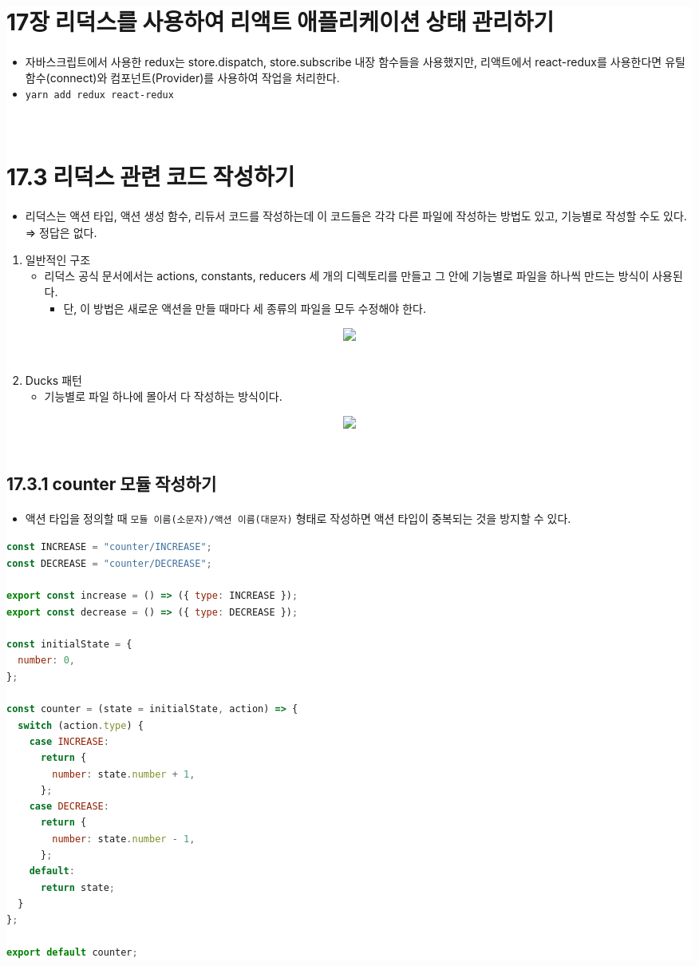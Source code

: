 # 17장 리덕스를 사용하여 리액트 애플리케이션 상태 관리하기

- 자바스크립트에서 사용한 redux는 store.dispatch, store.subscribe 내장 함수들을 사용했지만, 리액트에서 react-redux를 사용한다면 유틸함수(connect)와 컴포넌트(Provider)를 사용하여 작업을 처리한다.
- `yarn add redux react-redux`

<br />

# 17.3 리덕스 관련 코드 작성하기

- 리덕스는 액션 타입, 액션 생성 함수, 리듀서 코드를 작성하는데 이 코드들은 각각 다른 파일에 작성하는 방법도 있고, 기능별로 작성할 수도 있다. ⇒ 정답은 없다.

1. 일반적인 구조
    - 리덕스 공식 문서에서는 actions, constants, reducers 세 개의 디렉토리를 만들고 그 안에 기능별로 파일을 하나씩 만드는 방식이 사용된다.
        - 단, 이 방법은 새로운 액션을 만들 때마다 세 종류의 파일을 모두 수정해야 한다.

<div align="center">
  <img src="https://user-images.githubusercontent.com/85148549/157603525-18f725c6-e4ac-4b61-b989-d4557bb47879.png">
</div>

<br />

2. Ducks 패턴
    - 기능별로 파일 하나에 몰아서 다 작성하는 방식이다.

<div align="center">
  <img src="https://user-images.githubusercontent.com/85148549/157603526-5b03f897-8f63-46e8-97ec-49bda51972a1.png">
</div>

<br />

## 17.3.1 counter 모듈 작성하기

- 액션 타입을 정의할 때 `모듈 이름(소문자)/액션 이름(대문자)` 형태로 작성하면 액션 타입이 중복되는 것을 방지할 수 있다.

```jsx
const INCREASE = "counter/INCREASE";
const DECREASE = "counter/DECREASE";

export const increase = () => ({ type: INCREASE });
export const decrease = () => ({ type: DECREASE });

const initialState = {
  number: 0,
};

const counter = (state = initialState, action) => {
  switch (action.type) {
    case INCREASE:
      return {
        number: state.number + 1,
      };
    case DECREASE:
      return {
        number: state.number - 1,
      };
    default:
      return state;
  }
};

export default counter;
```
